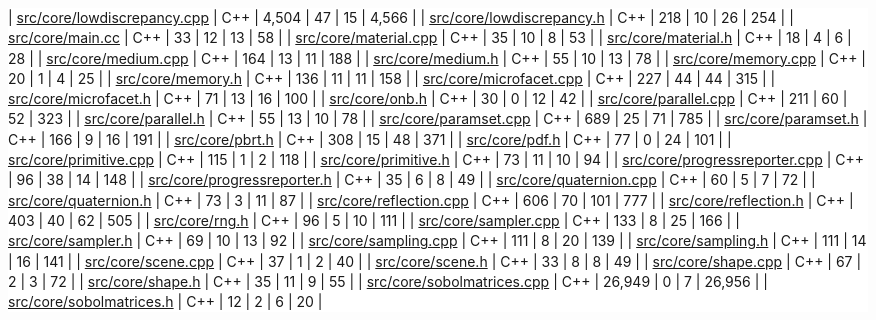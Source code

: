 | [src/core/lowdiscrepancy.cpp](/src/core/lowdiscrepancy.cpp) | C++ | 4,504 | 47 | 15 | 4,566 |
| [src/core/lowdiscrepancy.h](/src/core/lowdiscrepancy.h) | C++ | 218 | 10 | 26 | 254 |
| [src/core/main.cc](/src/core/main.cc) | C++ | 33 | 12 | 13 | 58 |
| [src/core/material.cpp](/src/core/material.cpp) | C++ | 35 | 10 | 8 | 53 |
| [src/core/material.h](/src/core/material.h) | C++ | 18 | 4 | 6 | 28 |
| [src/core/medium.cpp](/src/core/medium.cpp) | C++ | 164 | 13 | 11 | 188 |
| [src/core/medium.h](/src/core/medium.h) | C++ | 55 | 10 | 13 | 78 |
| [src/core/memory.cpp](/src/core/memory.cpp) | C++ | 20 | 1 | 4 | 25 |
| [src/core/memory.h](/src/core/memory.h) | C++ | 136 | 11 | 11 | 158 |
| [src/core/microfacet.cpp](/src/core/microfacet.cpp) | C++ | 227 | 44 | 44 | 315 |
| [src/core/microfacet.h](/src/core/microfacet.h) | C++ | 71 | 13 | 16 | 100 |
| [src/core/onb.h](/src/core/onb.h) | C++ | 30 | 0 | 12 | 42 |
| [src/core/parallel.cpp](/src/core/parallel.cpp) | C++ | 211 | 60 | 52 | 323 |
| [src/core/parallel.h](/src/core/parallel.h) | C++ | 55 | 13 | 10 | 78 |
| [src/core/paramset.cpp](/src/core/paramset.cpp) | C++ | 689 | 25 | 71 | 785 |
| [src/core/paramset.h](/src/core/paramset.h) | C++ | 166 | 9 | 16 | 191 |
| [src/core/pbrt.h](/src/core/pbrt.h) | C++ | 308 | 15 | 48 | 371 |
| [src/core/pdf.h](/src/core/pdf.h) | C++ | 77 | 0 | 24 | 101 |
| [src/core/primitive.cpp](/src/core/primitive.cpp) | C++ | 115 | 1 | 2 | 118 |
| [src/core/primitive.h](/src/core/primitive.h) | C++ | 73 | 11 | 10 | 94 |
| [src/core/progressreporter.cpp](/src/core/progressreporter.cpp) | C++ | 96 | 38 | 14 | 148 |
| [src/core/progressreporter.h](/src/core/progressreporter.h) | C++ | 35 | 6 | 8 | 49 |
| [src/core/quaternion.cpp](/src/core/quaternion.cpp) | C++ | 60 | 5 | 7 | 72 |
| [src/core/quaternion.h](/src/core/quaternion.h) | C++ | 73 | 3 | 11 | 87 |
| [src/core/reflection.cpp](/src/core/reflection.cpp) | C++ | 606 | 70 | 101 | 777 |
| [src/core/reflection.h](/src/core/reflection.h) | C++ | 403 | 40 | 62 | 505 |
| [src/core/rng.h](/src/core/rng.h) | C++ | 96 | 5 | 10 | 111 |
| [src/core/sampler.cpp](/src/core/sampler.cpp) | C++ | 133 | 8 | 25 | 166 |
| [src/core/sampler.h](/src/core/sampler.h) | C++ | 69 | 10 | 13 | 92 |
| [src/core/sampling.cpp](/src/core/sampling.cpp) | C++ | 111 | 8 | 20 | 139 |
| [src/core/sampling.h](/src/core/sampling.h) | C++ | 111 | 14 | 16 | 141 |
| [src/core/scene.cpp](/src/core/scene.cpp) | C++ | 37 | 1 | 2 | 40 |
| [src/core/scene.h](/src/core/scene.h) | C++ | 33 | 8 | 8 | 49 |
| [src/core/shape.cpp](/src/core/shape.cpp) | C++ | 67 | 2 | 3 | 72 |
| [src/core/shape.h](/src/core/shape.h) | C++ | 35 | 11 | 9 | 55 |
| [src/core/sobolmatrices.cpp](/src/core/sobolmatrices.cpp) | C++ | 26,949 | 0 | 7 | 26,956 |
| [src/core/sobolmatrices.h](/src/core/sobolmatrices.h) | C++ | 12 | 2 | 6 | 20 |